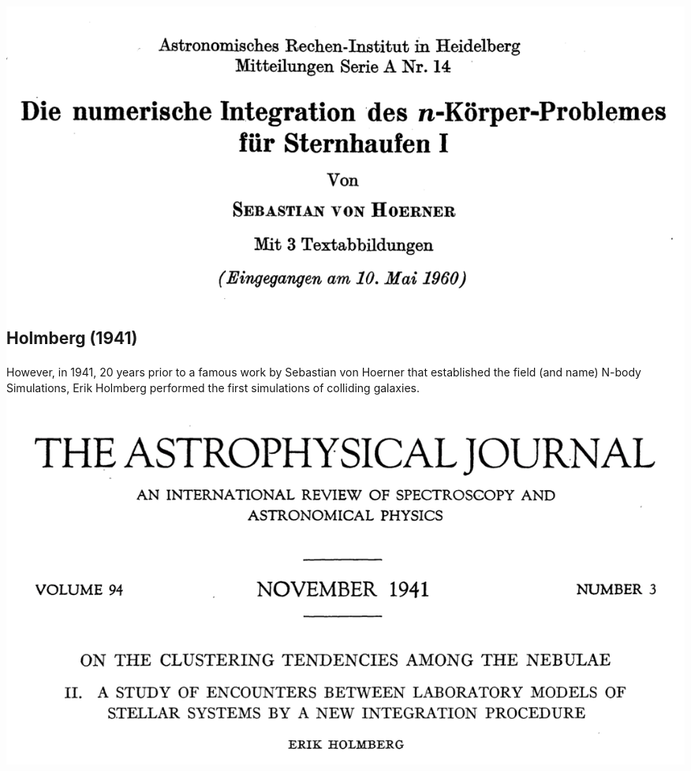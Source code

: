 <img src="../Rmd/Images/vonHoerner60_title.png" alt="von Hoerner 1960" width="1000" />
</center>


## Holmberg (1941) 

However, in 1941, 20 years prior to a famous work by Sebastian von
Hoerner that established the field (and name) N-body Simulations, Erik
Holmberg performed the first simulations of colliding galaxies.

<center>
<img alt="Holmberg 1941" src="../Rmd/Images/Holmberg41_title.png" width="1000" />
</center>
